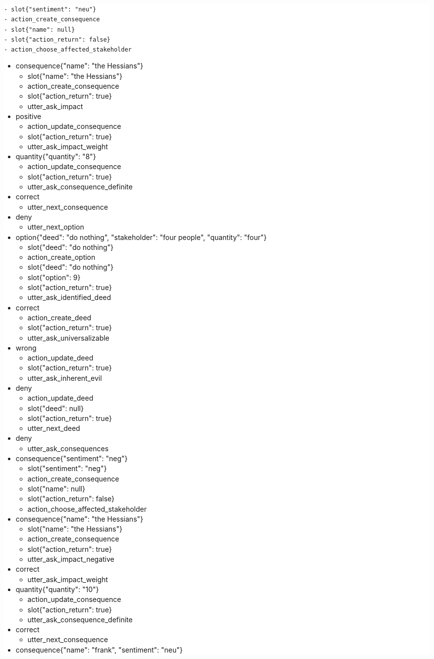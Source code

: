     - slot{"sentiment": "neu"}
    - action_create_consequence
    - slot{"name": null}
    - slot{"action_return": false}
    - action_choose_affected_stakeholder
* consequence{"name": "the Hessians"}
    - slot{"name": "the Hessians"}
    - action_create_consequence
    - slot{"action_return": true}
    - utter_ask_impact
* positive
    - action_update_consequence
    - slot{"action_return": true}
    - utter_ask_impact_weight
* quantity{"quantity": "8"}
    - action_update_consequence
    - slot{"action_return": true}
    - utter_ask_consequence_definite
* correct
    - utter_next_consequence
* deny
    - utter_next_option
* option{"deed": "do nothing", "stakeholder": "four people", "quantity": "four"}
    - slot{"deed": "do nothing"}
    - action_create_option
    - slot{"deed": "do nothing"}
    - slot{"option": 9}
    - slot{"action_return": true}
    - utter_ask_identified_deed
* correct
    - action_create_deed
    - slot{"action_return": true}
    - utter_ask_universalizable
* wrong
    - action_update_deed
    - slot{"action_return": true}
    - utter_ask_inherent_evil
* deny
    - action_update_deed
    - slot{"deed": null}
    - slot{"action_return": true}
    - utter_next_deed
* deny
    - utter_ask_consequences
* consequence{"sentiment": "neg"}
    - slot{"sentiment": "neg"}
    - action_create_consequence
    - slot{"name": null}
    - slot{"action_return": false}
    - action_choose_affected_stakeholder
* consequence{"name": "the Hessians"}
    - slot{"name": "the Hessians"}
    - action_create_consequence
    - slot{"action_return": true}
    - utter_ask_impact_negative
* correct
    - utter_ask_impact_weight
* quantity{"quantity": "10"}
    - action_update_consequence
    - slot{"action_return": true}
    - utter_ask_consequence_definite
* correct
    - utter_next_consequence
* consequence{"name": "frank", "sentiment": "neu"}